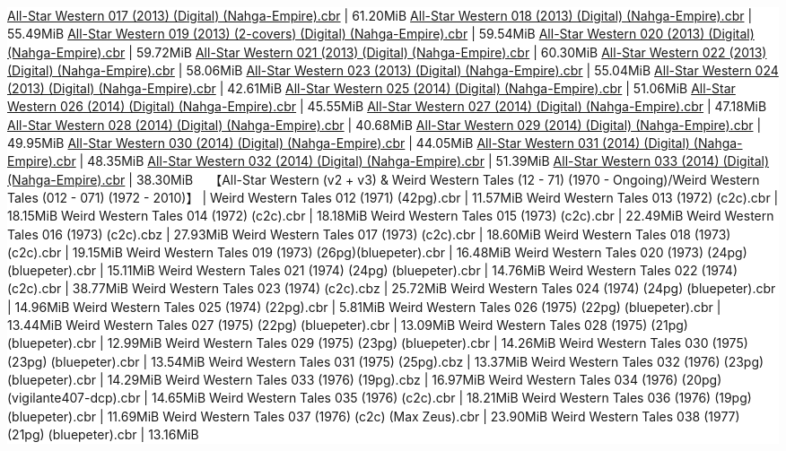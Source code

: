 [All-Star Western 017 (2013) (Digital) (Nahga-Empire).cbr](https://github.com/alicewish/markdown/blob/master/comic/All-Star-Western-017-2013-Digital-Nahga-Empire-cbr.md) | 61.20MiB
[All-Star Western 018 (2013) (Digital) (Nahga-Empire).cbr](https://github.com/alicewish/markdown/blob/master/comic/All-Star-Western-018-2013-Digital-Nahga-Empire-cbr.md) | 55.49MiB
[All-Star Western 019 (2013) (2-covers) (Digital) (Nahga-Empire).cbr](https://github.com/alicewish/markdown/blob/master/comic/All-Star-Western-019-2013-2-covers-Digital-Nahga-Empire-cbr.md) | 59.54MiB
[All-Star Western 020 (2013) (Digital) (Nahga-Empire).cbr](https://github.com/alicewish/markdown/blob/master/comic/All-Star-Western-020-2013-Digital-Nahga-Empire-cbr.md) | 59.72MiB
[All-Star Western 021 (2013) (Digital) (Nahga-Empire).cbr](https://github.com/alicewish/markdown/blob/master/comic/All-Star-Western-021-2013-Digital-Nahga-Empire-cbr.md) | 60.30MiB
[All-Star Western 022 (2013) (Digital) (Nahga-Empire).cbr](https://github.com/alicewish/markdown/blob/master/comic/All-Star-Western-022-2013-Digital-Nahga-Empire-cbr.md) | 58.06MiB
[All-Star Western 023 (2013) (Digital) (Nahga-Empire).cbr](https://github.com/alicewish/markdown/blob/master/comic/All-Star-Western-023-2013-Digital-Nahga-Empire-cbr.md) | 55.04MiB
[All-Star Western 024 (2013) (Digital) (Nahga-Empire).cbr](https://github.com/alicewish/markdown/blob/master/comic/All-Star-Western-024-2013-Digital-Nahga-Empire-cbr.md) | 42.61MiB
[All-Star Western 025 (2014) (Digital) (Nahga-Empire).cbr](https://github.com/alicewish/markdown/blob/master/comic/All-Star-Western-025-2014-Digital-Nahga-Empire-cbr.md) | 51.06MiB
[All-Star Western 026 (2014) (Digital) (Nahga-Empire).cbr](https://github.com/alicewish/markdown/blob/master/comic/All-Star-Western-026-2014-Digital-Nahga-Empire-cbr.md) | 45.55MiB
[All-Star Western 027 (2014) (Digital) (Nahga-Empire).cbr](https://github.com/alicewish/markdown/blob/master/comic/All-Star-Western-027-2014-Digital-Nahga-Empire-cbr.md) | 47.18MiB
[All-Star Western 028 (2014) (Digital) (Nahga-Empire).cbr](https://github.com/alicewish/markdown/blob/master/comic/All-Star-Western-028-2014-Digital-Nahga-Empire-cbr.md) | 40.68MiB
[All-Star Western 029 (2014) (Digital) (Nahga-Empire).cbr](https://github.com/alicewish/markdown/blob/master/comic/All-Star-Western-029-2014-Digital-Nahga-Empire-cbr.md) | 49.95MiB
[All-Star Western 030 (2014) (Digital) (Nahga-Empire).cbr](https://github.com/alicewish/markdown/blob/master/comic/All-Star-Western-030-2014-Digital-Nahga-Empire-cbr.md) | 44.05MiB
[All-Star Western 031 (2014) (Digital) (Nahga-Empire).cbr](https://github.com/alicewish/markdown/blob/master/comic/All-Star-Western-031-2014-Digital-Nahga-Empire-cbr.md) | 48.35MiB
[All-Star Western 032 (2014) (Digital) (Nahga-Empire).cbr](https://github.com/alicewish/markdown/blob/master/comic/All-Star-Western-032-2014-Digital-Nahga-Empire-cbr.md) | 51.39MiB
[All-Star Western 033 (2014) (Digital) (Nahga-Empire).cbr](https://github.com/alicewish/markdown/blob/master/comic/All-Star-Western-033-2014-Digital-Nahga-Empire-cbr.md) | 38.30MiB
&emsp;【All-Star Western (v2 + v3) & Weird Western Tales (12 - 71) (1970 - Ongoing)/Weird Western Tales (012 - 071) (1972 - 2010)】 | 
Weird Western Tales 012 (1971) (42pg).cbr | 11.57MiB
Weird Western Tales 013 (1972) (c2c).cbr | 18.15MiB
Weird Western Tales 014 (1972) (c2c).cbr | 18.18MiB
Weird Western Tales 015 (1973) (c2c).cbr | 22.49MiB
Weird Western Tales 016 (1973) (c2c).cbz | 27.93MiB
Weird Western Tales 017 (1973) (c2c).cbr | 18.60MiB
Weird Western Tales 018 (1973) (c2c).cbr | 19.15MiB
Weird Western Tales 019 (1973) (26pg)(bluepeter).cbr | 16.48MiB
Weird Western Tales 020 (1973) (24pg) (bluepeter).cbr | 15.11MiB
Weird Western Tales 021 (1974) (24pg) (bluepeter).cbr | 14.76MiB
Weird Western Tales 022 (1974) (c2c).cbr | 38.77MiB
Weird Western Tales 023 (1974) (c2c).cbz | 25.72MiB
Weird Western Tales 024 (1974) (24pg) (bluepeter).cbr | 14.96MiB
Weird Western Tales 025 (1974) (22pg).cbr | 5.81MiB
Weird Western Tales 026 (1975) (22pg) (bluepeter).cbr | 13.44MiB
Weird Western Tales 027 (1975) (22pg) (bluepeter).cbr | 13.09MiB
Weird Western Tales 028 (1975) (21pg) (bluepeter).cbr | 12.99MiB
Weird Western Tales 029 (1975) (23pg) (bluepeter).cbr | 14.26MiB
Weird Western Tales 030 (1975) (23pg) (bluepeter).cbr | 13.54MiB
Weird Western Tales 031 (1975) (25pg).cbz | 13.37MiB
Weird Western Tales 032 (1976) (23pg) (bluepeter).cbr | 14.29MiB
Weird Western Tales 033 (1976) (19pg).cbz | 16.97MiB
Weird Western Tales 034 (1976) (20pg) (vigilante407-dcp).cbr | 14.65MiB
Weird Western Tales 035 (1976) (c2c).cbr | 18.21MiB
Weird Western Tales 036 (1976) (19pg) (bluepeter).cbr | 11.69MiB
Weird Western Tales 037 (1976) (c2c) (Max Zeus).cbr | 23.90MiB
Weird Western Tales 038 (1977) (21pg) (bluepeter).cbr | 13.16MiB